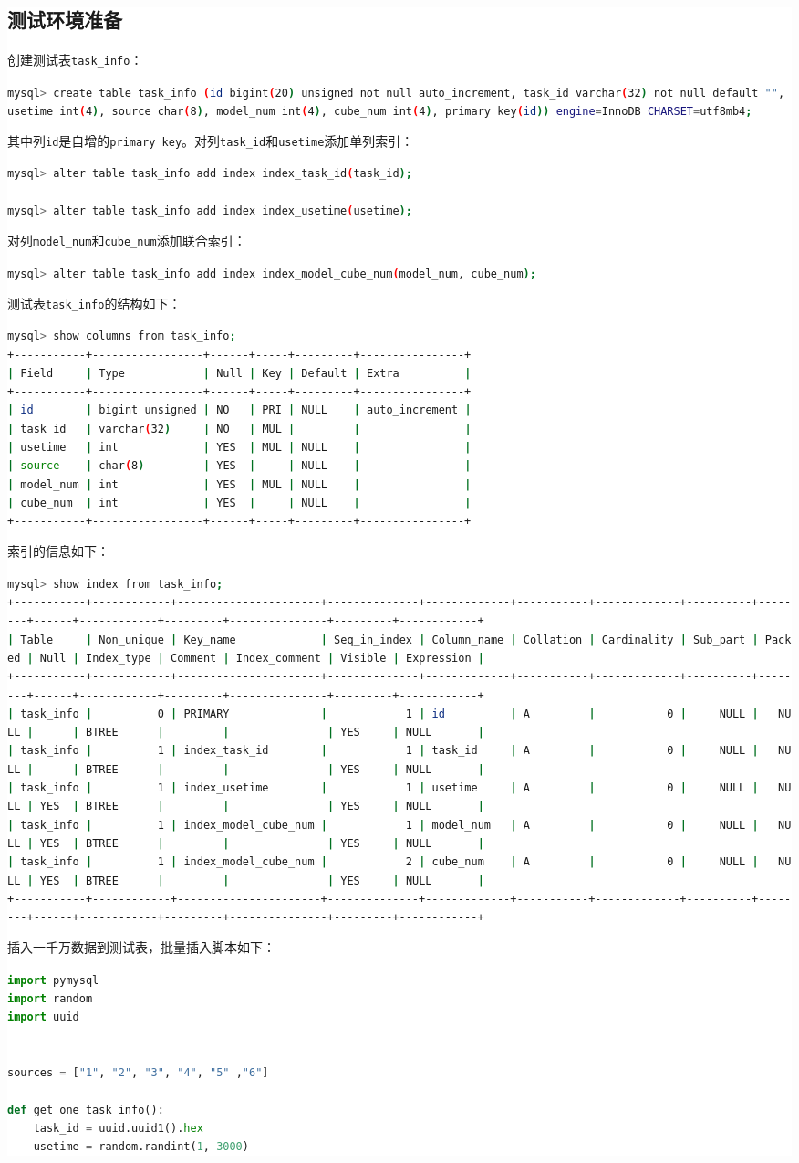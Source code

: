 ## 测试环境准备
创建测试表`task_info`：
```bash
mysql> create table task_info (id bigint(20) unsigned not null auto_increment, task_id varchar(32) not null default "", usetime int(4), source char(8), model_num int(4), cube_num int(4), primary key(id)) engine=InnoDB CHARSET=utf8mb4;
```
其中列`id`是自增的`primary key`。对列`task_id`和`usetime`添加单列索引：
```bash
mysql> alter table task_info add index index_task_id(task_id);

mysql> alter table task_info add index index_usetime(usetime);
```
对列`model_num`和`cube_num`添加联合索引：
```bash
mysql> alter table task_info add index index_model_cube_num(model_num, cube_num);
```
测试表`task_info`的结构如下：
```bash
mysql> show columns from task_info;
+-----------+-----------------+------+-----+---------+----------------+
| Field     | Type            | Null | Key | Default | Extra          |
+-----------+-----------------+------+-----+---------+----------------+
| id        | bigint unsigned | NO   | PRI | NULL    | auto_increment |
| task_id   | varchar(32)     | NO   | MUL |         |                |
| usetime   | int             | YES  | MUL | NULL    |                |
| source    | char(8)         | YES  |     | NULL    |                |
| model_num | int             | YES  | MUL | NULL    |                |
| cube_num  | int             | YES  |     | NULL    |                |
+-----------+-----------------+------+-----+---------+----------------+
```
索引的信息如下：
```bash
mysql> show index from task_info;
+-----------+------------+----------------------+--------------+-------------+-----------+-------------+----------+--------+------+------------+---------+---------------+---------+------------+
| Table     | Non_unique | Key_name             | Seq_in_index | Column_name | Collation | Cardinality | Sub_part | Packed | Null | Index_type | Comment | Index_comment | Visible | Expression |
+-----------+------------+----------------------+--------------+-------------+-----------+-------------+----------+--------+------+------------+---------+---------------+---------+------------+
| task_info |          0 | PRIMARY              |            1 | id          | A         |           0 |     NULL |   NULL |      | BTREE      |         |               | YES     | NULL       |
| task_info |          1 | index_task_id        |            1 | task_id     | A         |           0 |     NULL |   NULL |      | BTREE      |         |               | YES     | NULL       |
| task_info |          1 | index_usetime        |            1 | usetime     | A         |           0 |     NULL |   NULL | YES  | BTREE      |         |               | YES     | NULL       |
| task_info |          1 | index_model_cube_num |            1 | model_num   | A         |           0 |     NULL |   NULL | YES  | BTREE      |         |               | YES     | NULL       |
| task_info |          1 | index_model_cube_num |            2 | cube_num    | A         |           0 |     NULL |   NULL | YES  | BTREE      |         |               | YES     | NULL       |
+-----------+------------+----------------------+--------------+-------------+-----------+-------------+----------+--------+------+------------+---------+---------------+---------+------------+
```
插入一千万数据到测试表，批量插入脚本如下：
```python
import pymysql
import random
import uuid


sources = ["1", "2", "3", "4", "5" ,"6"]

def get_one_task_info():
    task_id = uuid.uuid1().hex
    usetime = random.randint(1, 3000)
```